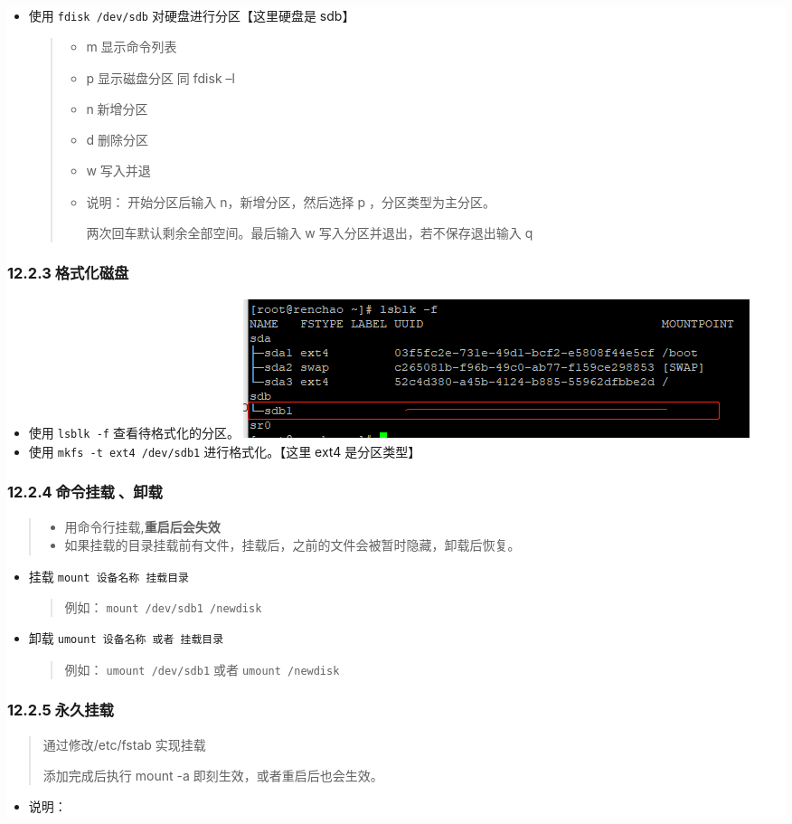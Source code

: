 - 使用 `fdisk /dev/sdb` 对硬盘进行分区【这里硬盘是 sdb】

  > - m 显示命令列表 
  >
  > - p 显示磁盘分区 同 fdisk –l 
  >
  > - n 新增分区 
  >
  > - d 删除分区 
  >
  > - w 写入并退
  >
  > - 说明： 
  >   开始分区后输入 n，新增分区，然后选择 p ，分区类型为主分区。
  >
  >   两次回车默认剩余全部空间。最后输入 w 写入分区并退出，若不保存退出输入 q

### 12.2.3 格式化磁盘

- 使用 `lsblk -f` 查看待格式化的分区。
  ![image-20220402164624630](image/image-20220402164624630.png)
- 使用 `mkfs -t ext4 /dev/sdb1` 进行格式化。【这里 ext4 是分区类型】



### 12.2.4 命令挂载 、卸载

> - 用命令行挂载,**重启后会失效**
> - 如果挂载的目录挂载前有文件，挂载后，之前的文件会被暂时隐藏，卸载后恢复。

- 挂载
  `mount 设备名称 挂载目录`

  > 例如： `mount /dev/sdb1 /newdisk`

- 卸载
  `umount 设备名称 或者 挂载目录`

  > 例如： `umount /dev/sdb1` 或者 `umount /newdisk`

### 12.2.5 永久挂载

> 通过修改/etc/fstab 实现挂载
>
> 添加完成后执行 mount -a 即刻生效，或者重启后也会生效。

- 说明：
